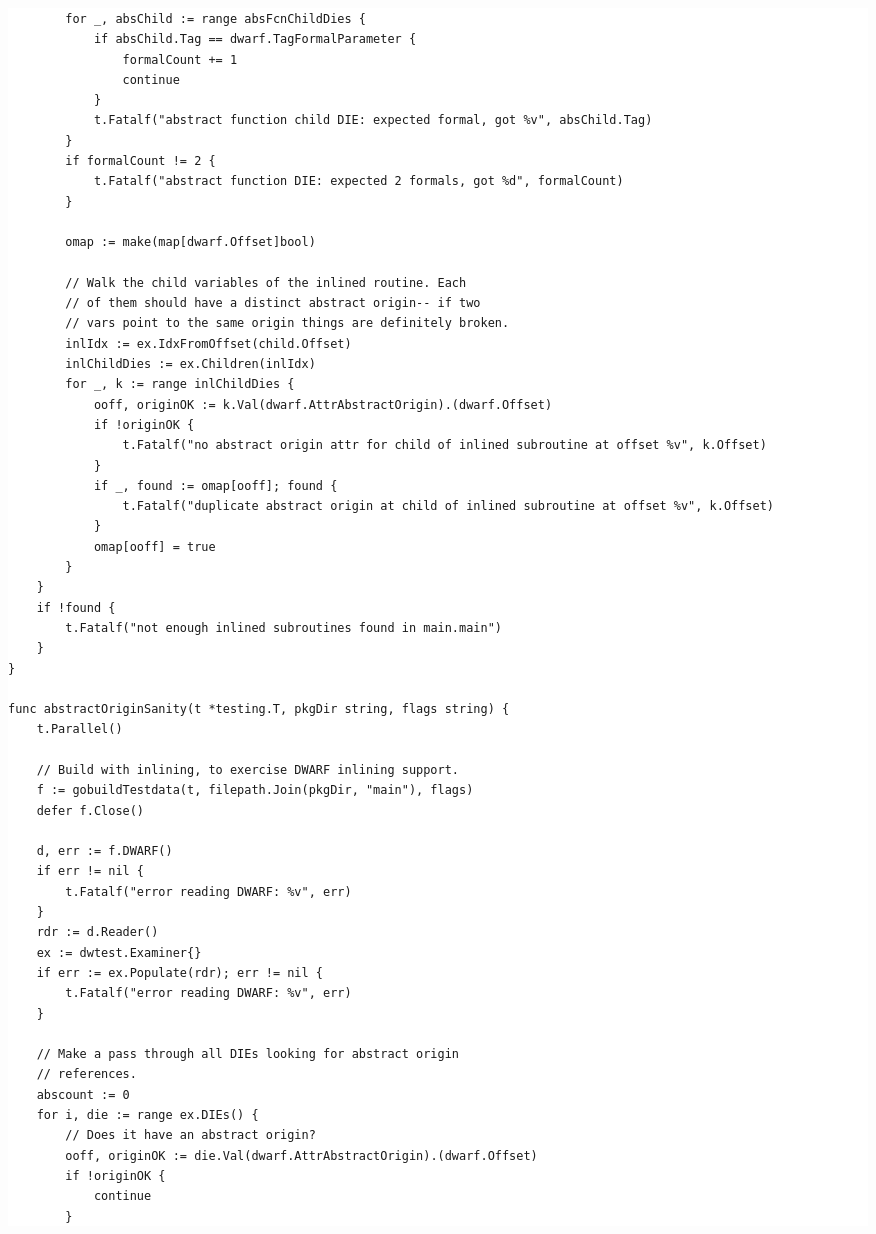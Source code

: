 ```
		for _, absChild := range absFcnChildDies {
			if absChild.Tag == dwarf.TagFormalParameter {
				formalCount += 1
				continue
			}
			t.Fatalf("abstract function child DIE: expected formal, got %v", absChild.Tag)
		}
		if formalCount != 2 {
			t.Fatalf("abstract function DIE: expected 2 formals, got %d", formalCount)
		}

		omap := make(map[dwarf.Offset]bool)

		// Walk the child variables of the inlined routine. Each
		// of them should have a distinct abstract origin-- if two
		// vars point to the same origin things are definitely broken.
		inlIdx := ex.IdxFromOffset(child.Offset)
		inlChildDies := ex.Children(inlIdx)
		for _, k := range inlChildDies {
			ooff, originOK := k.Val(dwarf.AttrAbstractOrigin).(dwarf.Offset)
			if !originOK {
				t.Fatalf("no abstract origin attr for child of inlined subroutine at offset %v", k.Offset)
			}
			if _, found := omap[ooff]; found {
				t.Fatalf("duplicate abstract origin at child of inlined subroutine at offset %v", k.Offset)
			}
			omap[ooff] = true
		}
	}
	if !found {
		t.Fatalf("not enough inlined subroutines found in main.main")
	}
}

func abstractOriginSanity(t *testing.T, pkgDir string, flags string) {
	t.Parallel()

	// Build with inlining, to exercise DWARF inlining support.
	f := gobuildTestdata(t, filepath.Join(pkgDir, "main"), flags)
	defer f.Close()

	d, err := f.DWARF()
	if err != nil {
		t.Fatalf("error reading DWARF: %v", err)
	}
	rdr := d.Reader()
	ex := dwtest.Examiner{}
	if err := ex.Populate(rdr); err != nil {
		t.Fatalf("error reading DWARF: %v", err)
	}

	// Make a pass through all DIEs looking for abstract origin
	// references.
	abscount := 0
	for i, die := range ex.DIEs() {
		// Does it have an abstract origin?
		ooff, originOK := die.Val(dwarf.AttrAbstractOrigin).(dwarf.Offset)
		if !originOK {
			continue
		}

```